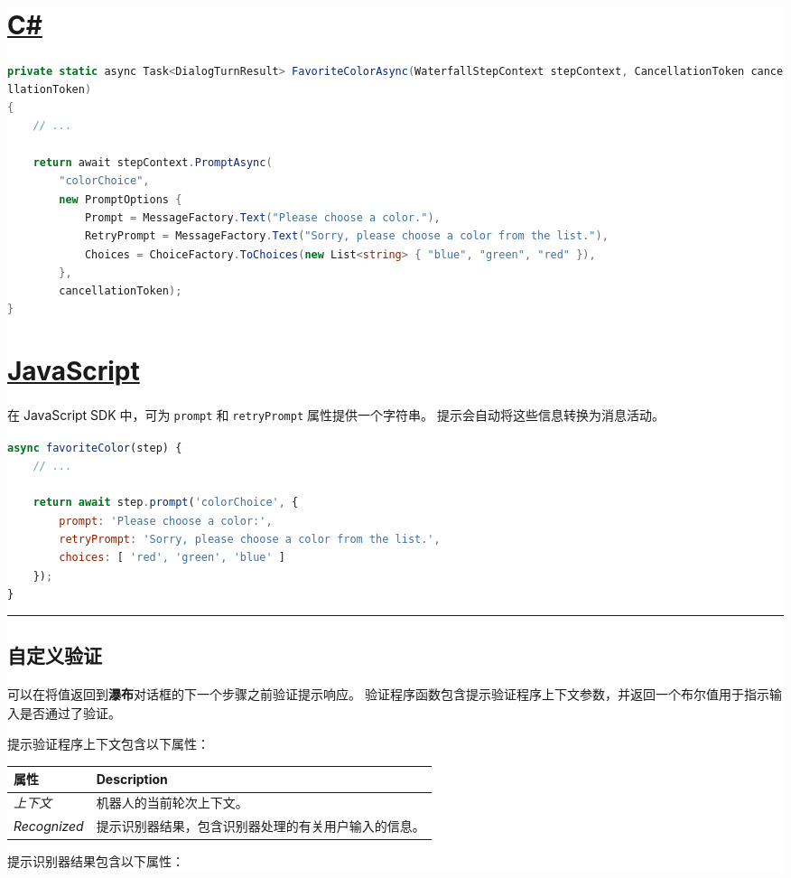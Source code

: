 # <a name="ctabcsharp"></a>[C#](#tab/csharp)

```csharp
private static async Task<DialogTurnResult> FavoriteColorAsync(WaterfallStepContext stepContext, CancellationToken cancellationToken)
{
    // ...

    return await stepContext.PromptAsync(
        "colorChoice",
        new PromptOptions {
            Prompt = MessageFactory.Text("Please choose a color."),
            RetryPrompt = MessageFactory.Text("Sorry, please choose a color from the list."),
            Choices = ChoiceFactory.ToChoices(new List<string> { "blue", "green", "red" }),
        },
        cancellationToken);
}
```

# <a name="javascripttabjavascript"></a>[JavaScript](#tab/javascript)

在 JavaScript SDK 中，可为 `prompt` 和 `retryPrompt` 属性提供一个字符串。 提示会自动将这些信息转换为消息活动。

```javascript
async favoriteColor(step) {
    // ...

    return await step.prompt('colorChoice', {
        prompt: 'Please choose a color:',
        retryPrompt: 'Sorry, please choose a color from the list.',
        choices: [ 'red', 'green', 'blue' ]
    });
}
```

---

## <a name="custom-validation"></a>自定义验证

可以在将值返回到**瀑布**对话框的下一个步骤之前验证提示响应。 验证程序函数包含提示验证程序上下文参数，并返回一个布尔值用于指示输入是否通过了验证。

提示验证程序上下文包含以下属性：

| 属性 | Description |
| :--- | :--- |
| _上下文_ | 机器人的当前轮次上下文。 |
| _Recognized_ | 提示识别器结果，包含识别器处理的有关用户输入的信息。 |

提示识别器结果包含以下属性：
